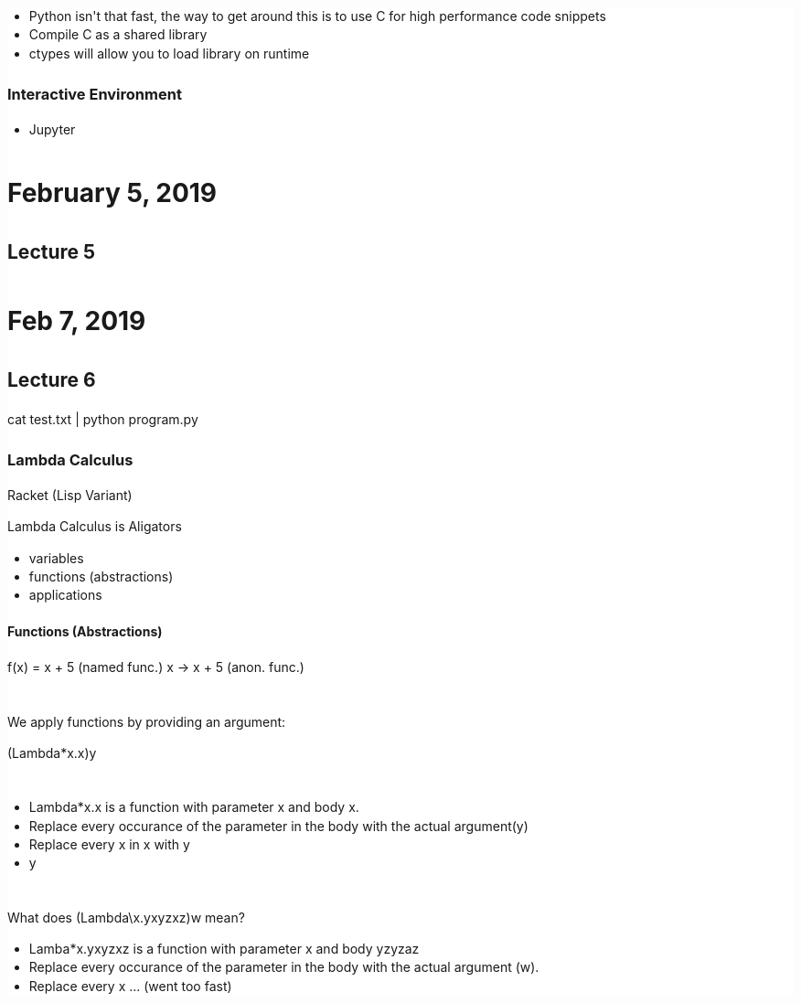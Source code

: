 - Python isn't that fast, the way to get around this is to use C for high performance code snippets
- Compile C as a shared library
- ctypes will allow you to load library on runtime

### Interactive Environment

- Jupyter

# February 5, 2019

## Lecture 5

# Feb 7, 2019

## Lecture 6

cat test.txt | python program.py

### Lambda Calculus

Racket (Lisp Variant)

Lambda Calculus is Aligators

- variables
- functions (abstractions)
- applications

#### Functions (Abstractions)

f(x) = x + 5 (named func.)
x -> x + 5 (anon. func.)

#

We apply functions by providing an argument:

(Lambda\*x.x)y

#

- Lambda\*x.x is a function with parameter x and body x.
- Replace every occurance of the parameter in the body with the actual argument(y)
- Replace every x in x with y
- y

#

What does (Lambda\x.yxyzxz)w mean?

- Lamba\*x.yxyzxz is a function with parameter x and body yzyzaz
- Replace every occurance of the parameter in the body with the actual argument (w).
- Replace every x ... (went too fast)
